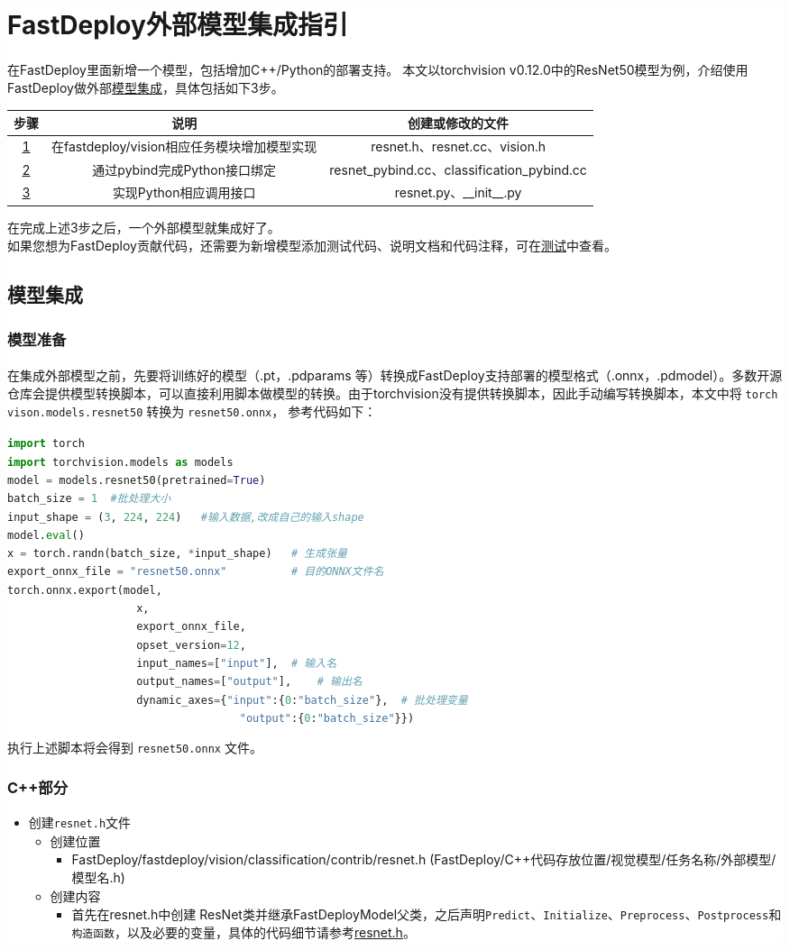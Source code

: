 # FastDeploy外部模型集成指引

在FastDeploy里面新增一个模型，包括增加C++/Python的部署支持。 本文以torchvision v0.12.0中的ResNet50模型为例，介绍使用FastDeploy做外部[模型集成](#modelsupport)，具体包括如下3步。

| 步骤 | 说明                                | 创建或修改的文件                            |
|:------:|:-------------------------------------:|:---------------------------------------------:|
| [1](#step2)    |  在fastdeploy/vision相应任务模块增加模型实现       | resnet.h、resnet.cc、vision.h                     |
| [2](#step4)     | 通过pybind完成Python接口绑定 | resnet_pybind.cc、classification_pybind.cc |
| [3](#step5)     | 实现Python相应调用接口    | resnet.py、\_\_init\_\_.py                        |

在完成上述3步之后，一个外部模型就集成好了。
<br />
如果您想为FastDeploy贡献代码，还需要为新增模型添加测试代码、说明文档和代码注释，可在[测试](#test)中查看。
## 模型集成     <span id="modelsupport"></span>

### 模型准备  <span id="step1"></span>


在集成外部模型之前，先要将训练好的模型（.pt，.pdparams 等）转换成FastDeploy支持部署的模型格式（.onnx，.pdmodel）。多数开源仓库会提供模型转换脚本，可以直接利用脚本做模型的转换。由于torchvision没有提供转换脚本，因此手动编写转换脚本，本文中将 `torchvison.models.resnet50` 转换为 `resnet50.onnx`， 参考代码如下：

```python
import torch
import torchvision.models as models
model = models.resnet50(pretrained=True)
batch_size = 1  #批处理大小
input_shape = (3, 224, 224)   #输入数据,改成自己的输入shape
model.eval()
x = torch.randn(batch_size, *input_shape)	# 生成张量
export_onnx_file = "resnet50.onnx"			# 目的ONNX文件名
torch.onnx.export(model,
                    x,
                    export_onnx_file,
                    opset_version=12,
                    input_names=["input"],	# 输入名
                    output_names=["output"],	# 输出名
                    dynamic_axes={"input":{0:"batch_size"},  # 批处理变量
                                    "output":{0:"batch_size"}})
```
执行上述脚本将会得到 `resnet50.onnx` 文件。

### C++部分  <span id="step2"></span>
* 创建`resnet.h`文件
  * 创建位置
    * FastDeploy/fastdeploy/vision/classification/contrib/resnet.h (FastDeploy/C++代码存放位置/视觉模型/任务名称/外部模型/模型名.h)
  * 创建内容
    * 首先在resnet.h中创建 ResNet类并继承FastDeployModel父类，之后声明`Predict`、`Initialize`、`Preprocess`、`Postprocess`和`构造函数`，以及必要的变量，具体的代码细节请参考[resnet.h](https://github.com/PaddlePaddle/FastDeploy/pull/347/files#diff-69128489e918f305c208476ba793d8167e77de2aa7cadf5dcbac30da448bd28e)。
